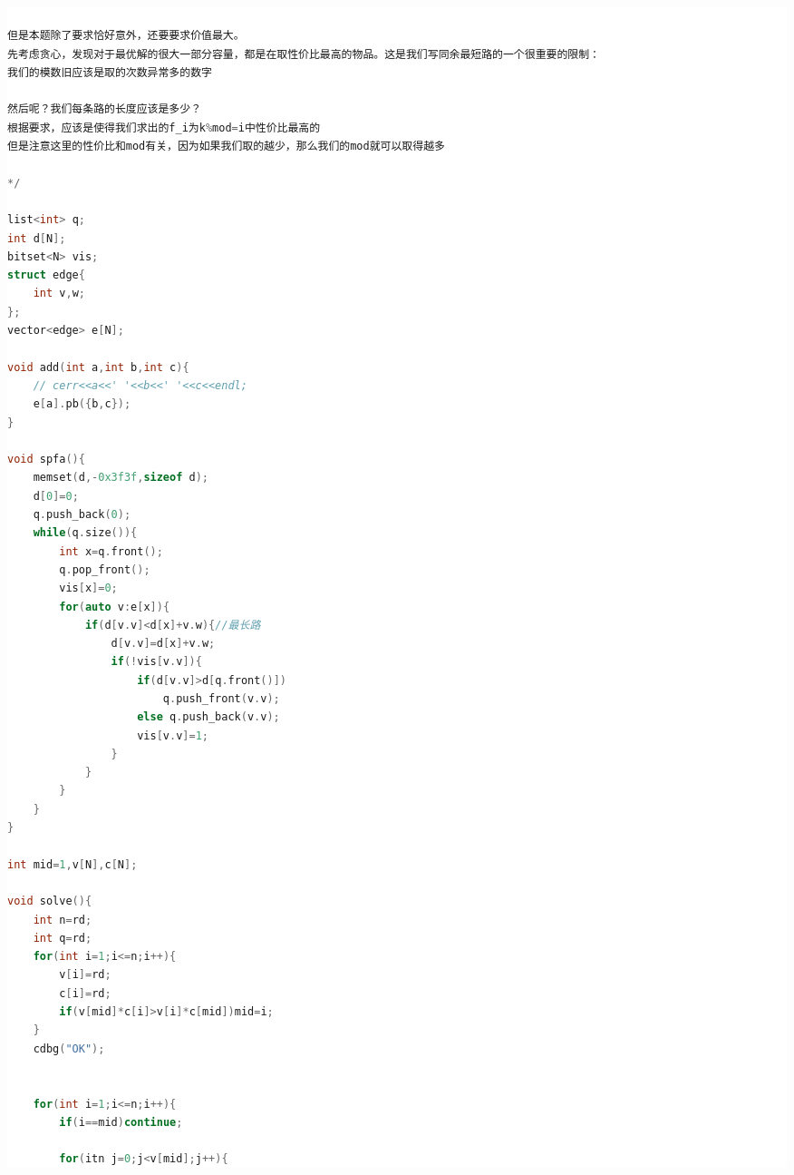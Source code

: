 ```C++

但是本题除了要求恰好意外，还要要求价值最大。
先考虑贪心，发现对于最优解的很大一部分容量，都是在取性价比最高的物品。这是我们写同余最短路的一个很重要的限制：
我们的模数旧应该是取的次数异常多的数字

然后呢？我们每条路的长度应该是多少？
根据要求，应该是使得我们求出的f_i为k%mod=i中性价比最高的
但是注意这里的性价比和mod有关，因为如果我们取的越少，那么我们的mod就可以取得越多

*/

list<int> q;
int d[N];
bitset<N> vis;
struct edge{
	int v,w;
};
vector<edge> e[N];

void add(int a,int b,int c){
	// cerr<<a<<' '<<b<<' '<<c<<endl; 
	e[a].pb({b,c});
}

void spfa(){
	memset(d,-0x3f3f,sizeof d);
	d[0]=0;
	q.push_back(0);
	while(q.size()){
		int x=q.front();
		q.pop_front();
		vis[x]=0;
		for(auto v:e[x]){
			if(d[v.v]<d[x]+v.w){//最长路
				d[v.v]=d[x]+v.w;
				if(!vis[v.v]){
					if(d[v.v]>d[q.front()])
						q.push_front(v.v);
					else q.push_back(v.v);
					vis[v.v]=1;
				}
			}
		}
	}
}

int mid=1,v[N],c[N];

void solve(){
	int n=rd;
	int q=rd;
	for(int i=1;i<=n;i++){
		v[i]=rd;
		c[i]=rd;
		if(v[mid]*c[i]>v[i]*c[mid])mid=i;
	}
	cdbg("OK");


	for(int i=1;i<=n;i++){
		if(i==mid)continue;

		for(itn j=0;j<v[mid];j++){
```
